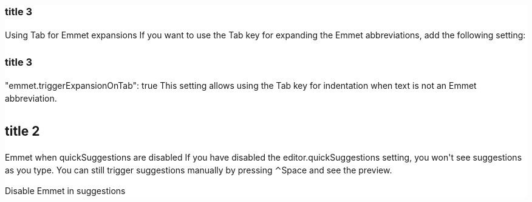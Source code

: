 ### title 3
Using Tab for Emmet expansions
If you want to use the Tab key for expanding the Emmet abbreviations, add the following setting:

### title 3 
"emmet.triggerExpansionOnTab": true
This setting allows using the Tab key for indentation when text is not an Emmet abbreviation.

## title 2
Emmet when quickSuggestions are disabled
If you have disabled the editor.quickSuggestions setting, you won't see suggestions as you type. You can still trigger suggestions manually by pressing ⌃Space and see the preview.

Disable Emmet in suggestions